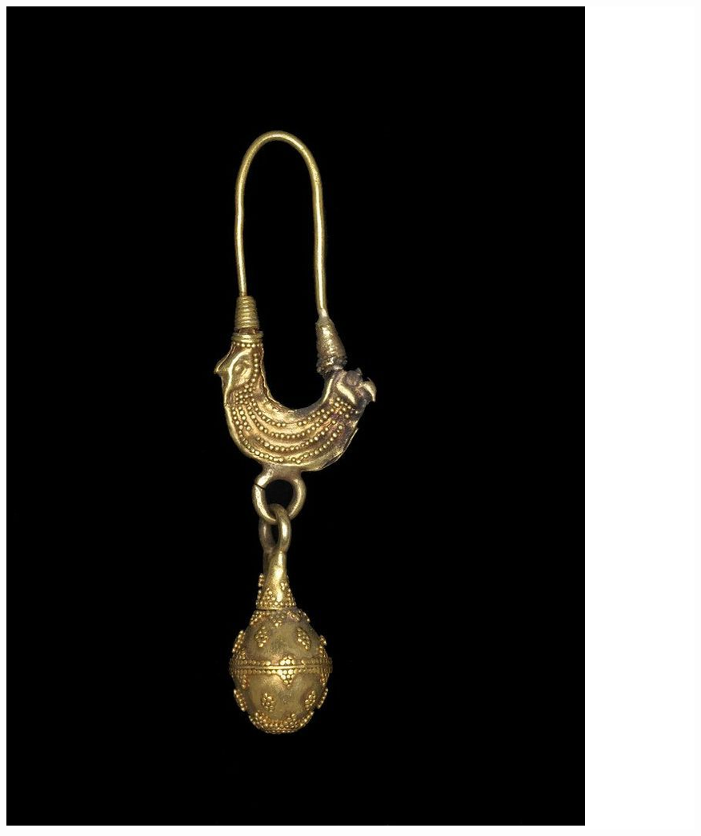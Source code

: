 [![上图：主前7-6世纪的腓尼基耳环。上面的双头鹰形象是模仿古埃及爱神哈索尔（Hathor）的宽领子。](img/phoenician-earring.jpg?w=687)](img/phoenician-earring.jpg)
